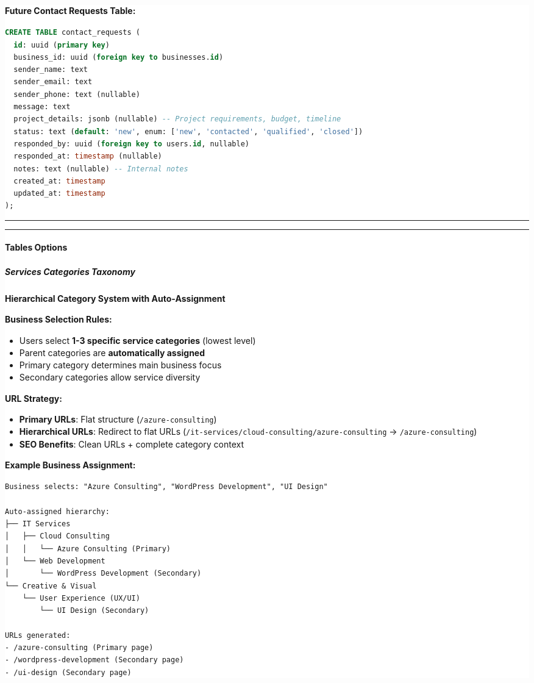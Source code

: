 **Future Contact Requests Table:**
```sql
CREATE TABLE contact_requests (
  id: uuid (primary key)
  business_id: uuid (foreign key to businesses.id)
  sender_name: text
  sender_email: text
  sender_phone: text (nullable)
  message: text
  project_details: jsonb (nullable) -- Project requirements, budget, timeline
  status: text (default: 'new', enum: ['new', 'contacted', 'qualified', 'closed'])
  responded_by: uuid (foreign key to users.id, nullable)
  responded_at: timestamp (nullable)
  notes: text (nullable) -- Internal notes
  created_at: timestamp
  updated_at: timestamp
);
```

---

---

#### Tables Options

##### Services Categories Taxonomy

**Hierarchical Category System with Auto-Assignment**

**Business Selection Rules:**
- Users select **1-3 specific service categories** (lowest level)
- Parent categories are **automatically assigned**
- Primary category determines main business focus
- Secondary categories allow service diversity

**URL Strategy:**
- **Primary URLs**: Flat structure (`/azure-consulting`)
- **Hierarchical URLs**: Redirect to flat URLs (`/it-services/cloud-consulting/azure-consulting` → `/azure-consulting`)
- **SEO Benefits**: Clean URLs + complete category context

**Example Business Assignment:**
```
Business selects: "Azure Consulting", "WordPress Development", "UI Design"

Auto-assigned hierarchy:
├── IT Services
│   ├── Cloud Consulting
│   │   └── Azure Consulting (Primary)
│   └── Web Development
│       └── WordPress Development (Secondary)
└── Creative & Visual
    └── User Experience (UX/UI)
        └── UI Design (Secondary)

URLs generated:
- /azure-consulting (Primary page)
- /wordpress-development (Secondary page)
- /ui-design (Secondary page)
```
